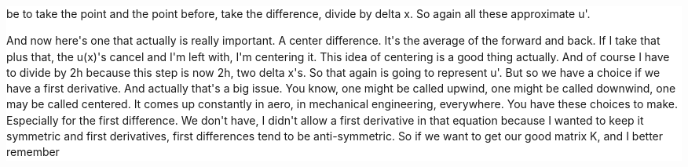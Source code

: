   <span m='262610'>be</span> <span m='263150'>to</span> <span m='263380'>take</span>
  <span m='263710'>the</span> <span m='263840'>point</span> <span m='264400'>and</span>
  <span m='265240'>the</span> <span m='265330'>point</span> <span m='265680'>before,</span>
  <span m='266740'>take</span> <span m='267020'>the</span> <span m='267160'>difference,</span>
  <span m='267610'>divide</span> <span m='268050'>by</span> <span m='268210'>delta</span>
  <span m='268560'>x.</span> <span m='269170'>So</span> <span m='269420'>again</span>
  <span m='270350'>all</span> <span m='270640'>these</span> <span m='270950'>approximate</span>
  <span m='271850'>u'.</span> </p><p><span m='272890'>And</span> <span m='273170'>now</span>
  <span m='273500'>here's</span> <span m='273770'>one</span> <span m='274050'>that</span>
  <span m='275130'>actually</span> <span m='275590'>is</span> <span m='276800'>really</span>
  <span m='277230'>important.</span> <span m='278000'>A</span> <span m='278150'>center</span>
  <span m='278590'>difference.</span> <span m='279910'>It's</span> <span m='280140'>the</span>
  <span m='280280'>average</span> <span m='280830'>of</span> <span m='280970'>the</span>
  <span m='281500'>forward</span> <span m='281990'>and</span> <span m='282160'>back.</span>
  <span m='283260'>If</span> <span m='283450'>I</span> <span m='283570'>take</span>
  <span m='284030'>that</span> <span m='284520'>plus</span> <span m='284870'>that,</span>
  <span m='285620'>the</span> <span m='285840'>u(x)'s</span> <span m='286580'>cancel</span>
  <span m='287150'>and</span> <span m='287290'>I'm</span> <span m='287440'>left</span>
  <span m='287790'>with,</span> <span m='288280'>I'm</span> <span m='289250'>centering</span>
  <span m='289900'>it.</span> <span m='290850'>This</span> <span m='291080'>idea</span>
  <span m='291340'>of</span> <span m='291490'>centering</span> <span m='292030'>is</span>
  <span m='292190'>a</span> <span m='292290'>good</span> <span m='292520'>thing</span>
  <span m='293140'>actually.</span> <span m='293820'>And</span> <span m='294070'>of</span>
  <span m='294180'>course</span> <span m='294450'>I</span> <span m='294580'>have</span>
  <span m='294760'>to</span> <span m='294910'>divide</span> <span m='295340'>by</span>
  <span m='295560'>2h</span> <span m='296630'>because</span> <span m='296860'>this</span>
  <span m='296990'>step</span> <span m='297430'>is</span> <span m='297590'>now</span>
  <span m='297930'>2h,</span> <span m='299120'>two</span> <span m='299350'>delta</span>
  <span m='299700'>x's.</span> <span m='300660'>So</span> <span m='300910'>that</span>
  <span m='301160'>again</span> <span m='301550'>is</span> <span m='301710'>going</span>
  <span m='301930'>to</span> <span m='302020'>represent</span> <span m='302760'>u'.</span>
  <span m='305720'>But</span> <span m='306030'>so</span> <span m='306240'>we</span>
  <span m='306370'>have</span> <span m='306510'>a</span> <span m='306570'>choice</span>
  <span m='307600'>if</span> <span m='307820'>we</span> <span m='307940'>have</span>
  <span m='308090'>a</span> <span m='308190'>first</span> <span m='308500'>derivative.</span>
  <span m='310910'>And</span> <span m='311400'>actually</span> <span m='311960'>that's</span>
  <span m='312870'>a</span> <span m='312990'>big</span> <span m='314020'>issue.</span>
  <span m='315210'>You</span> <span m='315340'>know,</span> <span m='316920'>one</span>
  <span m='317210'>might</span> <span m='317490'>be</span> <span m='317710'>called</span>
  <span m='318180'>upwind,</span> <span m='318790'>one</span> <span m='318930'>might</span>
  <span m='319190'>be</span> <span m='319320'>called</span> <span m='319540'>downwind,</span>
  <span m='320330'>one may</span> <span m='320490'>be called</span> <span m='321020'>centered.</span>
  <span m='321490'>It</span> <span m='321610'>comes</span> <span m='321900'>up</span>
  <span m='322050'>constantly</span> <span m='323090'>in</span> <span m='323340'>aero,</span>
  <span m='323950'>in</span> <span m='324080'>mechanical</span> <span m='324640'>engineering,</span>
  <span m='325120'>everywhere.</span> <span m='326660'>You</span> <span m='326930'>have</span>
  <span m='327110'>these</span> <span m='327500'>choices</span> <span m='328080'>to</span>
  <span m='328210'>make.</span> <span m='328870'>Especially</span> <span m='329450'>for</span>
  <span m='329590'>the</span> <span m='329750'>first</span> <span m='330090'>difference.</span>
  <span m='330830'>We</span> <span m='331410'>don't</span> <span m='331690'>have,</span>
  <span m='333150'>I</span> <span m='333300'>didn't</span> <span m='333700'>allow</span>
  <span m='334440'>a</span> <span m='334960'>first</span> <span m='335090'>derivative</span>
  <span m='335590'>in</span> <span m='335750'>that</span> <span m='336100'>equation</span>
  <span m='337500'>because</span> <span m='337760'>I</span> <span m='337860'>wanted</span>
  <span m='338220'>to</span> <span m='338320'>keep</span> <span m='338640'>it</span>
  <span m='338800'>symmetric</span> <span m='340410'>and</span> <span m='340850'>first</span>
  <span m='341290'>derivatives,</span> <span m='341950'>first</span> <span m='342400'>differences</span>
  <span m='343540'>tend</span> <span m='343740'>to</span> <span m='343800'>be</span>
  <span m='344090'>anti-symmetric.</span> <span m='345750'>So</span> <span m='346270'>if</span>
  <span m='346420'>we</span> <span m='346600'>want</span> <span m='346910'>to</span>
  <span m='347020'>get</span> <span m='347320'>our</span> <span m='347570'>good</span>
  <span m='347770'>matrix</span> <span m='348420'>K,</span> <span m='349310'>and</span>
  <span m='349450'>I</span> <span m='349510'>better</span> <span m='349800'>remember</span>